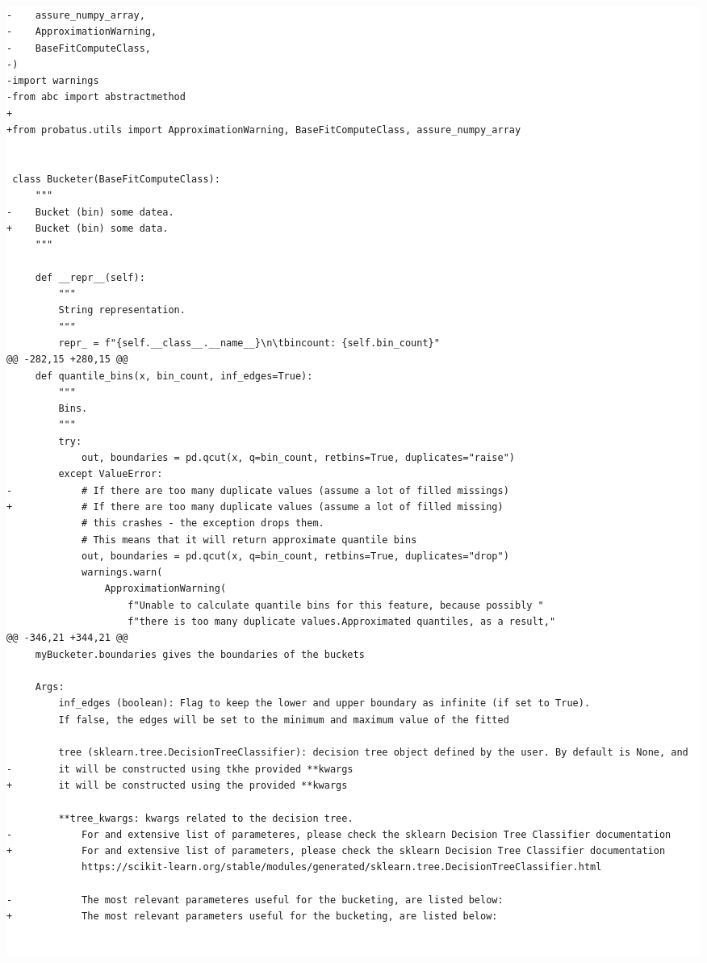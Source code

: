 ```
-    assure_numpy_array,
-    ApproximationWarning,
-    BaseFitComputeClass,
-)
-import warnings
-from abc import abstractmethod
+
+from probatus.utils import ApproximationWarning, BaseFitComputeClass, assure_numpy_array
 
 
 class Bucketer(BaseFitComputeClass):
     """
-    Bucket (bin) some datea.
+    Bucket (bin) some data.
     """
 
     def __repr__(self):
         """
         String representation.
         """
         repr_ = f"{self.__class__.__name__}\n\tbincount: {self.bin_count}"
@@ -282,15 +280,15 @@
     def quantile_bins(x, bin_count, inf_edges=True):
         """
         Bins.
         """
         try:
             out, boundaries = pd.qcut(x, q=bin_count, retbins=True, duplicates="raise")
         except ValueError:
-            # If there are too many duplicate values (assume a lot of filled missings)
+            # If there are too many duplicate values (assume a lot of filled missing)
             # this crashes - the exception drops them.
             # This means that it will return approximate quantile bins
             out, boundaries = pd.qcut(x, q=bin_count, retbins=True, duplicates="drop")
             warnings.warn(
                 ApproximationWarning(
                     f"Unable to calculate quantile bins for this feature, because possibly "
                     f"there is too many duplicate values.Approximated quantiles, as a result,"
@@ -346,21 +344,21 @@
     myBucketer.boundaries gives the boundaries of the buckets
 
     Args:
         inf_edges (boolean): Flag to keep the lower and upper boundary as infinite (if set to True).
         If false, the edges will be set to the minimum and maximum value of the fitted
 
         tree (sklearn.tree.DecisionTreeClassifier): decision tree object defined by the user. By default is None, and
-        it will be constructed using tkhe provided **kwargs
+        it will be constructed using the provided **kwargs
 
         **tree_kwargs: kwargs related to the decision tree.
-            For and extensive list of parameteres, please check the sklearn Decision Tree Classifier documentation
+            For and extensive list of parameters, please check the sklearn Decision Tree Classifier documentation
             https://scikit-learn.org/stable/modules/generated/sklearn.tree.DecisionTreeClassifier.html
 
-            The most relevant parameteres useful for the bucketing, are listed below:
+            The most relevant parameters useful for the bucketing, are listed below:
 
 
```